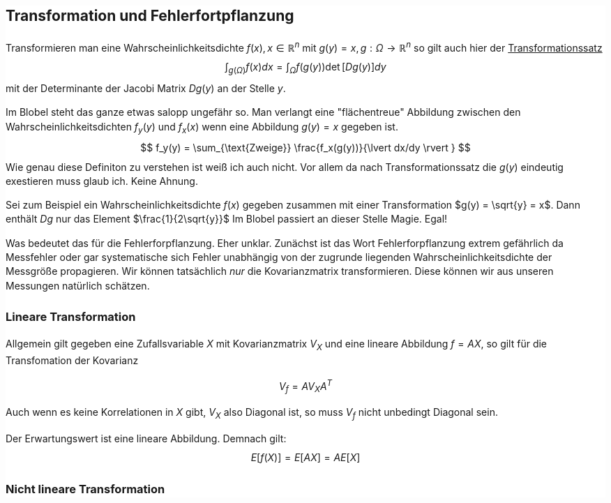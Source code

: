 
## Transformation und Fehlerfortpflanzung

Transformieren man eine Wahrscheinlichkeitsdichte $f(x), x  \in \mathbb{R}^n$ mit $g(y) = x,  g:\Omega \rightarrow \mathbb{R}^n$ so gilt auch hier der
 [Transformationssatz](http://de.wikipedia.org/wiki/Transformationssatz)
$$
 \int_{g(\Omega)} f(x) dx = \int_\Omega f(g(y)) \det [Dg(y)]  dy  
$$
mit der Determinante  der Jacobi Matrix $Dg(y)$ an der Stelle $y$.

Im Blobel steht das ganze etwas salopp ungefähr so. Man verlangt eine "flächentreue" Abbildung
zwischen den Wahrscheinlichkeitsdichten $f_y(y)$ und $f_x(x)$ wenn eine Abbildung $g(y) = x$
gegeben ist.
$$
f_y(y) = \sum_{\text{Zweige}} \frac{f_x(g(y))}{\lvert dx/dy \rvert }
$$
Wie genau diese Definiton zu verstehen ist weiß ich auch nicht. Vor allem da nach Transformationssatz die
$g(y)$ eindeutig exestieren muss glaub ich. Keine Ahnung.

Sei zum Beispiel ein Wahrscheinlichkeitsdichte $f(x)$ gegeben zusammen mit einer Transformation
$g(y) = \sqrt{y} = x$. Dann enthält $Dg$ nur das Element $\frac{1}{2\sqrt{y}}$ Im Blobel passiert an dieser Stelle Magie. Egal!


Was bedeutet das für die Fehlerforpflanzung. Eher unklar. Zunächst ist das Wort Fehlerforpflanzung extrem
gefährlich da Messfehler oder gar systematische sich Fehler unabhängig von der zugrunde liegenden
Wahrscheinlichkeitsdichte der Messgröße propagieren. Wir können tatsächlich *nur* die Kovarianzmatrix
transformieren. Diese können wir aus unseren Messungen natürlich schätzen.

### Lineare Transformation

Allgemein gilt gegeben eine Zufallsvariable $X$ mit Kovarianzmatrix $V_X$ und eine lineare Abbildung
$f =A X$, so gilt für die Transfomation der Kovarianz

$$
V_f = A V_X A^T
$$

Auch wenn es keine Korrelationen in $X$ gibt, $V_X$ also Diagonal ist,  so muss $V_f$ nicht unbedingt Diagonal
sein.

Der Erwartungswert ist eine lineare Abbildung. Demnach gilt:
$$
E[f(X)] = E[A X] = A E[X]
$$


### Nicht lineare Transformation
